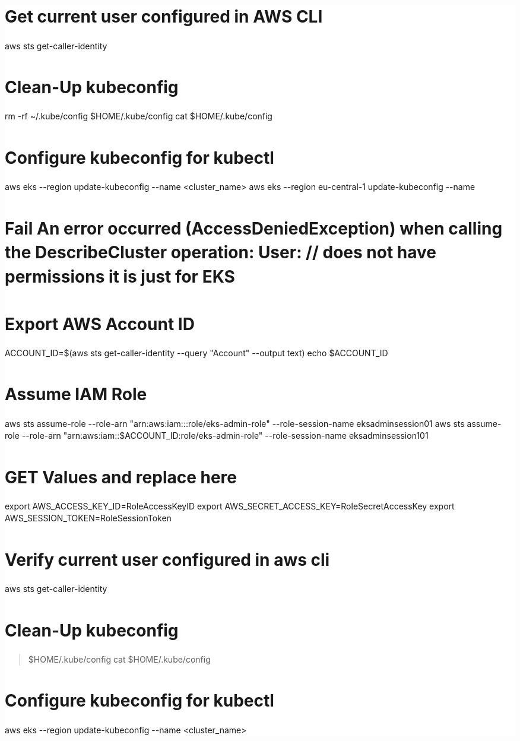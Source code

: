 # Get current user configured in AWS CLI
aws sts get-caller-identity

# Clean-Up kubeconfig
rm -rf  ~/.kube/config
$HOME/.kube/config
cat $HOME/.kube/config

# Configure kubeconfig for kubectl
aws eks --region <region-code> update-kubeconfig --name <cluster_name>
aws eks --region eu-central-1 update-kubeconfig --name <name>
# Fail An error occurred (AccessDeniedException) when calling the DescribeCluster operation: User: // does not have permissions it is just for EKS 

# Export AWS Account ID
ACCOUNT_ID=$(aws sts get-caller-identity --query "Account" --output text)
echo $ACCOUNT_ID


# Assume IAM Role
aws sts assume-role --role-arn "arn:aws:iam::<REPLACE-YOUR-ACCOUNT-ID>:role/eks-admin-role" --role-session-name eksadminsession01
aws sts assume-role --role-arn "arn:aws:iam::$ACCOUNT_ID:role/eks-admin-role" --role-session-name eksadminsession101


# GET Values and replace here
export AWS_ACCESS_KEY_ID=RoleAccessKeyID
export AWS_SECRET_ACCESS_KEY=RoleSecretAccessKey
export AWS_SESSION_TOKEN=RoleSessionToken

# Verify current user configured in aws cli
aws sts get-caller-identity

# Clean-Up kubeconfig
>$HOME/.kube/config
cat $HOME/.kube/config

# Configure kubeconfig for kubectl
aws eks --region <region-code> update-kubeconfig --name <cluster_name>

